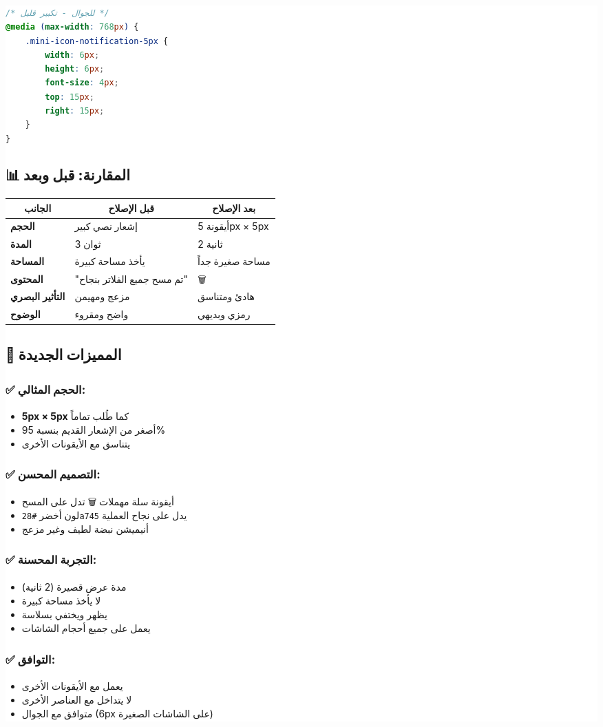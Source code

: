 ```css
/* للجوال - تكبير قليل */
@media (max-width: 768px) {
    .mini-icon-notification-5px {
        width: 6px;
        height: 6px;
        font-size: 4px;
        top: 15px;
        right: 15px;
    }
}
```

## 📊 المقارنة: قبل وبعد

| الجانب | قبل الإصلاح | بعد الإصلاح |
|--------|-------------|-------------|
| **الحجم** | إشعار نصي كبير | أيقونة 5px × 5px |
| **المدة** | 3 ثوان | 2 ثانية |
| **المساحة** | يأخذ مساحة كبيرة | مساحة صغيرة جداً |
| **المحتوى** | "تم مسح جميع الفلاتر بنجاح" | 🗑️ |
| **التأثير البصري** | مزعج ومهيمن | هادئ ومتناسق |
| **الوضوح** | واضح ومقروء | رمزي وبديهي |

## 🎯 المميزات الجديدة

### ✅ **الحجم المثالي:**
- **5px × 5px** كما طُلب تماماً
- أصغر من الإشعار القديم بنسبة 95%
- يتناسق مع الأيقونات الأخرى

### ✅ **التصميم المحسن:**
- أيقونة سلة مهملات 🗑️ تدل على المسح
- لون أخضر `#28a745` يدل على نجاح العملية
- أنيميشن نبضة لطيف وغير مزعج

### ✅ **التجربة المحسنة:**
- مدة عرض قصيرة (2 ثانية)
- لا يأخذ مساحة كبيرة
- يظهر ويختفي بسلاسة
- يعمل على جميع أحجام الشاشات

### ✅ **التوافق:**
- يعمل مع الأيقونات الأخرى
- لا يتداخل مع العناصر الأخرى
- متوافق مع الجوال (6px على الشاشات الصغيرة)
